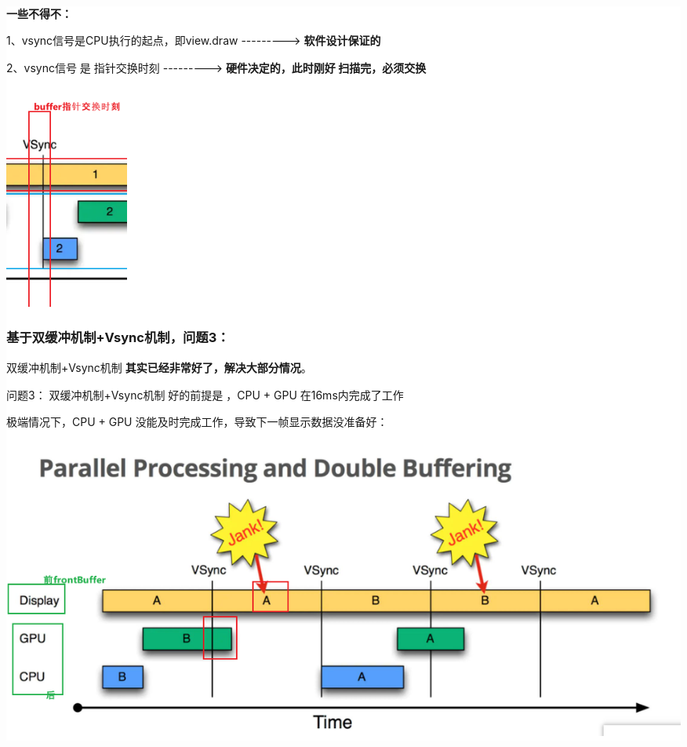 


**一些不得不：**

1、vsync信号是CPU执行的起点，即view.draw  --------->  **软件设计保证的**

2、vsync信号 是 指针交换时刻   --------->  **硬件决定的，此时刚好 扫描完，必须交换**

![image-20230227012343064](Graphic.assets/image-20230227012343064.png)



### 基于双缓冲机制+Vsync机制，问题3：



双缓冲机制+Vsync机制   **其实已经非常好了，解决大部分情况**。

问题3：
双缓冲机制+Vsync机制 好的前提是  ，CPU + GPU 在16ms内完成了工作  

极端情况下，CPU + GPU 没能及时完成工作，导致下一帧显示数据没准备好：

![](Graphic.assets/image-20230227013533922.png)
